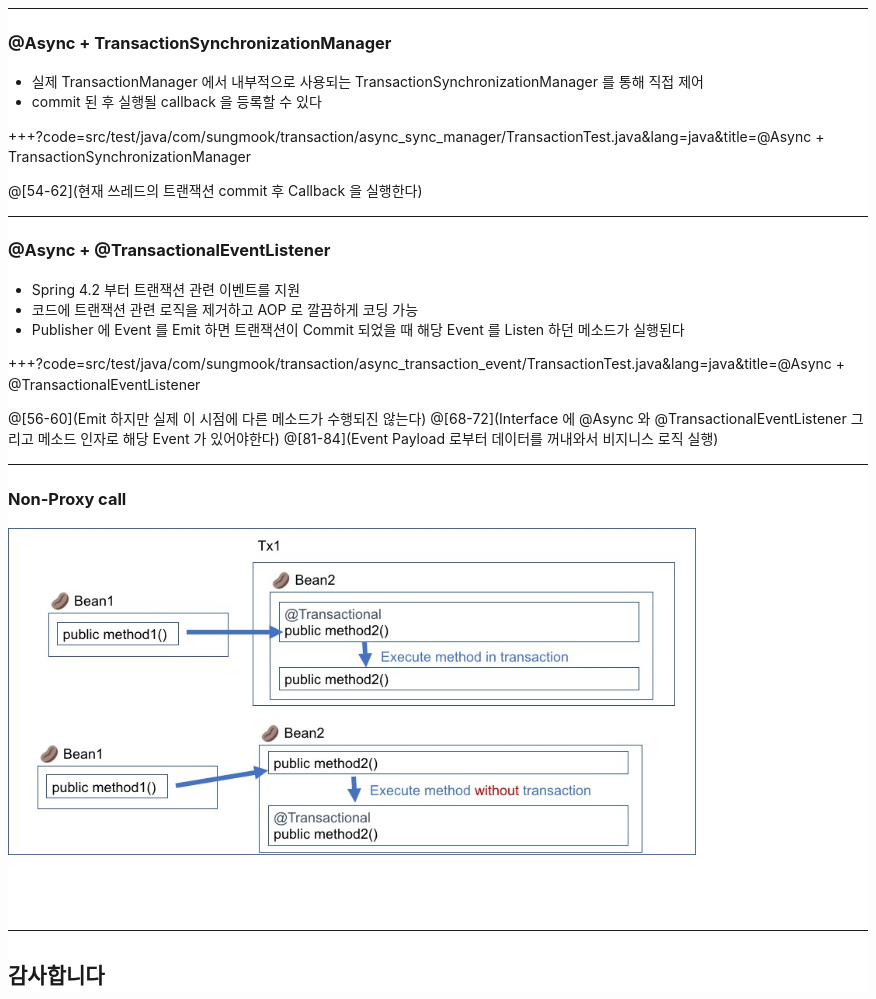 
---
### @Async + TransactionSynchronizationManager

- 실제 TransactionManager 에서 내부적으로 사용되는 TransactionSynchronizationManager 를 통해 직접 제어
- commit 된 후 실행될 callback 을 등록할 수 있다

+++?code=src/test/java/com/sungmook/transaction/async_sync_manager/TransactionTest.java&lang=java&title=@Async + TransactionSynchronizationManager

@[54-62](현재 쓰레드의 트랜잭션 commit 후 Callback 을 실행한다)

---

### @Async + @TransactionalEventListener

- Spring 4.2 부터 트랜잭션 관련 이벤트를 지원
- 코드에 트랜잭션 관련 로직을 제거하고 AOP 로 깔끔하게 코딩 가능
- Publisher 에 Event 를 Emit 하면 트랜잭션이 Commit 되었을 때 해당 Event 를 Listen 하던 메소드가 실행된다

+++?code=src/test/java/com/sungmook/transaction/async_transaction_event/TransactionTest.java&lang=java&title=@Async + @TransactionalEventListener

@[56-60](Emit 하지만 실제 이 시점에 다른 메소드가 수행되진 않는다)
@[68-72](Interface 에 @Async 와 @TransactionalEventListener 그리고 메소드 인자로 해당 Event 가 있어야한다)
@[81-84](Event Payload 로부터 데이터를 꺼내와서 비지니스 로직 실행)

---


### Non-Proxy call

<img src="assets/same_bean.jpg" alt="same_bean" style="margin-top: 0px; width:80%;" />

<ol>
<li style="font-size: 70%; color:white;">간단하지만 자주 헷갈리는 부분</li>
<li style="font-size: 70%; color:white;">Spring AOP Proxy 는 Interface 를 통해서만 Proxy 를 실행한다</li>
<li style="font-size: 70%; color:white;">즉, Annotation 이 무시될 수 있으니 주의할 것!</li>
</ol>

---

## 감사합니다